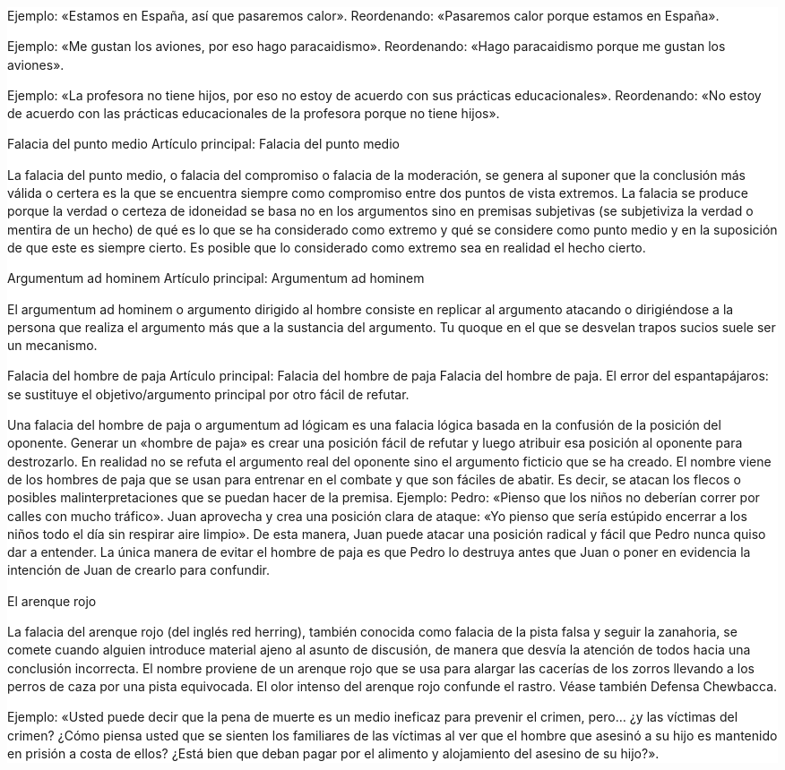 Ejemplo: «Estamos en España, así que pasaremos calor». Reordenando: «Pasaremos calor porque estamos en España».

Ejemplo: «Me gustan los aviones, por eso hago paracaidismo». Reordenando: «Hago paracaidismo porque me gustan los aviones».

Ejemplo: «La profesora no tiene hijos, por eso no estoy de acuerdo con sus prácticas educacionales». Reordenando: «No estoy de acuerdo con las prácticas educacionales de la profesora porque no tiene hijos». 

Falacia del punto medio
Artículo principal: Falacia del punto medio

La falacia del punto medio, o falacia del compromiso o falacia de la moderación, se genera al suponer que la conclusión más válida o certera es la que se encuentra siempre como compromiso entre dos puntos de vista extremos. La falacia se produce porque la verdad o certeza de idoneidad se basa no en los argumentos sino en premisas subjetivas (se subjetiviza la verdad o mentira de un hecho) de qué es lo que se ha considerado como extremo y qué se considere como punto medio y en la suposición de que este es siempre cierto. Es posible que lo considerado como extremo sea en realidad el hecho cierto. 

Argumentum ad hominem
Artículo principal: Argumentum ad hominem

El argumentum ad hominem o argumento dirigido al hombre consiste en replicar al argumento atacando o dirigiéndose a la persona que realiza el argumento más que a la sustancia del argumento. Tu quoque en el que se desvelan trapos sucios suele ser un mecanismo. 

Falacia del hombre de paja
Artículo principal: Falacia del hombre de paja
Falacia del hombre de paja. El error del espantapájaros: se sustituye el objetivo/argumento principal por otro fácil de refutar.

Una falacia del hombre de paja o argumentum ad lógicam es una falacia lógica basada en la confusión de la posición del oponente. Generar un «hombre de paja» es crear una posición fácil de refutar y luego atribuir esa posición al oponente para destrozarlo. En realidad no se refuta el argumento real del oponente sino el argumento ficticio que se ha creado. El nombre viene de los hombres de paja que se usan para entrenar en el combate y que son fáciles de abatir. Es decir, se atacan los flecos o posibles malinterpretaciones que se puedan hacer de la premisa. Ejemplo: Pedro: «Pienso que los niños no deberían correr por calles con mucho tráfico». Juan aprovecha y crea una posición clara de ataque: «Yo pienso que sería estúpido encerrar a los niños todo el día sin respirar aire limpio». De esta manera, Juan puede atacar una posición radical y fácil que Pedro nunca quiso dar a entender. La única manera de evitar el hombre de paja es que Pedro lo destruya antes que Juan o poner en evidencia la intención de Juan de crearlo para confundir. 

El arenque rojo

La falacia del arenque rojo (del inglés red herring), también conocida como falacia de la pista falsa y seguir la zanahoria, se comete cuando alguien introduce material ajeno al asunto de discusión, de manera que desvía la atención de todos hacia una conclusión incorrecta. El nombre proviene de un arenque rojo que se usa para alargar las cacerías de los zorros llevando a los perros de caza por una pista equivocada. El olor intenso del arenque rojo confunde el rastro. Véase también Defensa Chewbacca.

Ejemplo: «Usted puede decir que la pena de muerte es un medio ineficaz para prevenir el crimen, pero… ¿y las víctimas del crimen? ¿Cómo piensa usted que se sienten los familiares de las víctimas al ver que el hombre que asesinó a su hijo es mantenido en prisión a costa de ellos? ¿Está bien que deban pagar por el alimento y alojamiento del asesino de su hijo?». 
